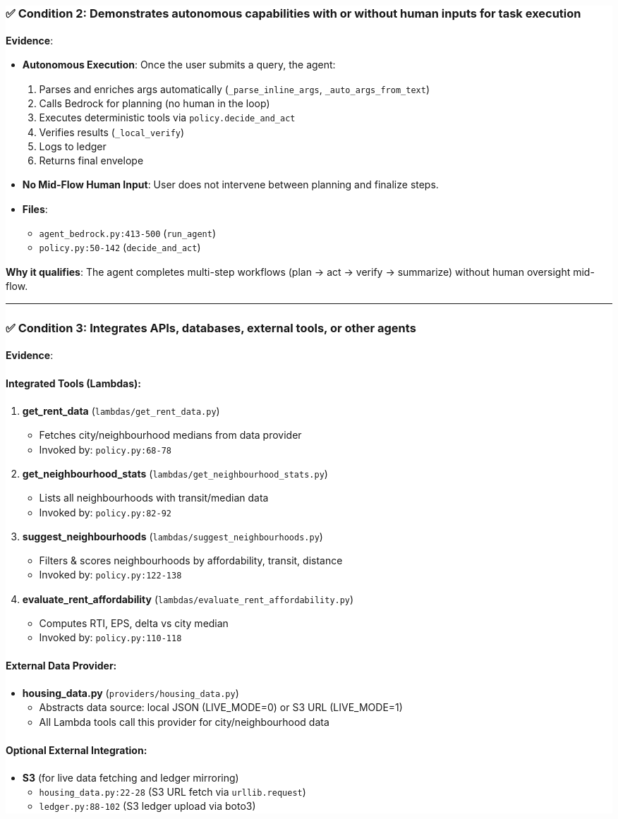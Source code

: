 
### ✅ **Condition 2: Demonstrates autonomous capabilities with or without human inputs for task execution**

**Evidence**:
- **Autonomous Execution**: Once the user submits a query, the agent:
  1. Parses and enriches args automatically (`_parse_inline_args`, `_auto_args_from_text`)
  2. Calls Bedrock for planning (no human in the loop)
  3. Executes deterministic tools via `policy.decide_and_act`
  4. Verifies results (`_local_verify`)
  5. Logs to ledger
  6. Returns final envelope

- **No Mid-Flow Human Input**: User does not intervene between planning and finalize steps.

- **Files**:
  - `agent_bedrock.py:413-500` (`run_agent`)
  - `policy.py:50-142` (`decide_and_act`)

**Why it qualifies**: The agent completes multi-step workflows (plan → act → verify → summarize) without human oversight mid-flow.

---

### ✅ **Condition 3: Integrates APIs, databases, external tools, or other agents**

**Evidence**:

#### **Integrated Tools** (Lambdas):
1. **get_rent_data** (`lambdas/get_rent_data.py`)
   - Fetches city/neighbourhood medians from data provider
   - Invoked by: `policy.py:68-78`

2. **get_neighbourhood_stats** (`lambdas/get_neighbourhood_stats.py`)
   - Lists all neighbourhoods with transit/median data
   - Invoked by: `policy.py:82-92`

3. **suggest_neighbourhoods** (`lambdas/suggest_neighbourhoods.py`)
   - Filters & scores neighbourhoods by affordability, transit, distance
   - Invoked by: `policy.py:122-138`

4. **evaluate_rent_affordability** (`lambdas/evaluate_rent_affordability.py`)
   - Computes RTI, EPS, delta vs city median
   - Invoked by: `policy.py:110-118`

#### **External Data Provider**:
- **housing_data.py** (`providers/housing_data.py`)
  - Abstracts data source: local JSON (LIVE_MODE=0) or S3 URL (LIVE_MODE=1)
  - All Lambda tools call this provider for city/neighbourhood data

#### **Optional External Integration**:
- **S3** (for live data fetching and ledger mirroring)
  - `housing_data.py:22-28` (S3 URL fetch via `urllib.request`)
  - `ledger.py:88-102` (S3 ledger upload via boto3)
